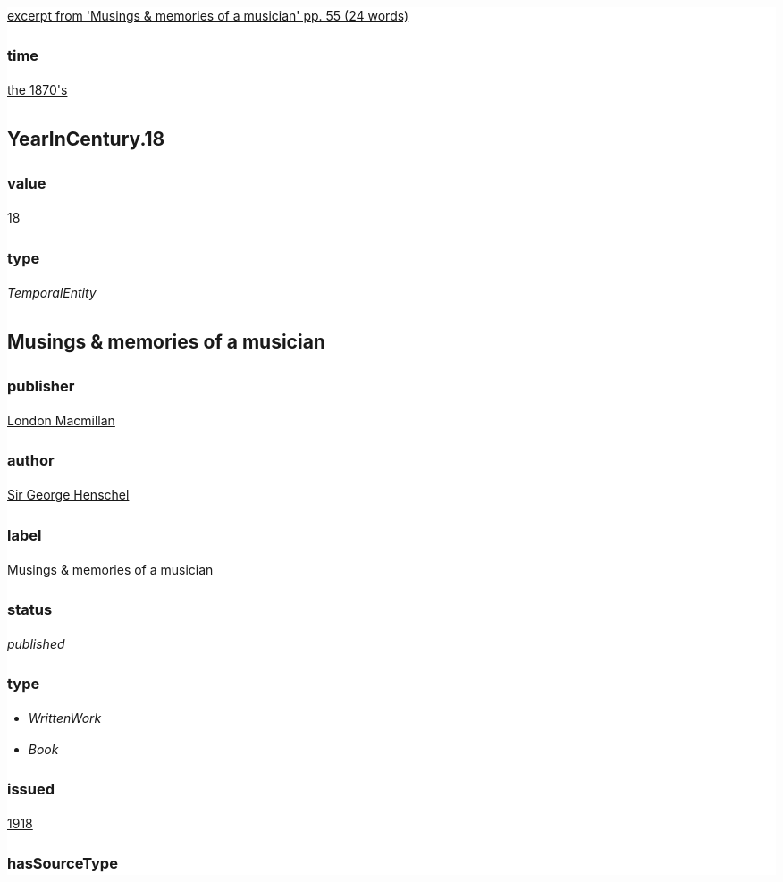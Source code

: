 
[excerpt from 'Musings & memories of a musician' pp. 55 (24 words)](#excerpt-from-'Musings-&-memories-of-a-musician'-pp.-55-(24-words))

### time


[the 1870's](#the-1870's)

## YearInCentury.18

### value


18

### type


*TemporalEntity*

## Musings & memories of a musician

### publisher


[London Macmillan](#London-Macmillan)

### author


[Sir George Henschel](#Sir-George-Henschel)

### label


Musings & memories of a musician

### status


*published*

### type

 - *WrittenWork*

 - *Book*

### issued


[1918](#1918)

### hasSourceType
